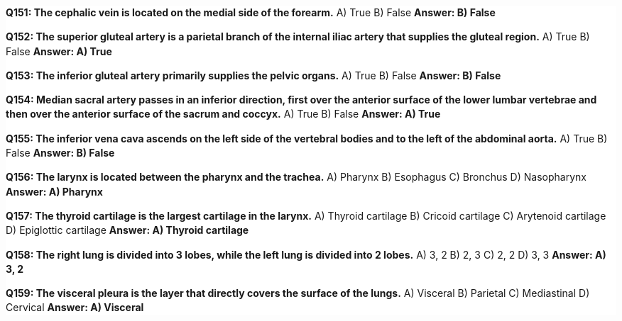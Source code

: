 
**Q151: The cephalic vein is located on the medial side of the forearm.**
A) True
B) False
**Answer: B) False**

**Q152: The superior gluteal artery is a parietal branch of the internal iliac artery that supplies the gluteal region.**
A) True
B) False
**Answer: A) True**

**Q153: The inferior gluteal artery primarily supplies the pelvic organs.**
A) True
B) False
**Answer: B) False**

**Q154: Median sacral artery passes in an inferior direction, first over the anterior surface of the lower lumbar vertebrae and then over the anterior surface of the sacrum and coccyx.**
A) True
B) False
**Answer: A) True**

**Q155: The inferior vena cava ascends on the left side of the vertebral bodies and to the left of the abdominal aorta.**
A) True
B) False
**Answer: B) False**

**Q156: The larynx is located between the pharynx and the trachea.**
A) Pharynx
B) Esophagus
C) Bronchus
D) Nasopharynx
**Answer: A) Pharynx**

**Q157: The thyroid cartilage is the largest cartilage in the larynx.**
A) Thyroid cartilage
B) Cricoid cartilage
C) Arytenoid cartilage
D) Epiglottic cartilage
**Answer: A) Thyroid cartilage**

**Q158: The right lung is divided into 3 lobes, while the left lung is divided into 2 lobes.**
A) 3, 2
B) 2, 3
C) 2, 2
D) 3, 3
**Answer: A) 3, 2**

**Q159: The visceral pleura is the layer that directly covers the surface of the lungs.**
A) Visceral
B) Parietal
C) Mediastinal
D) Cervical
**Answer: A) Visceral**
